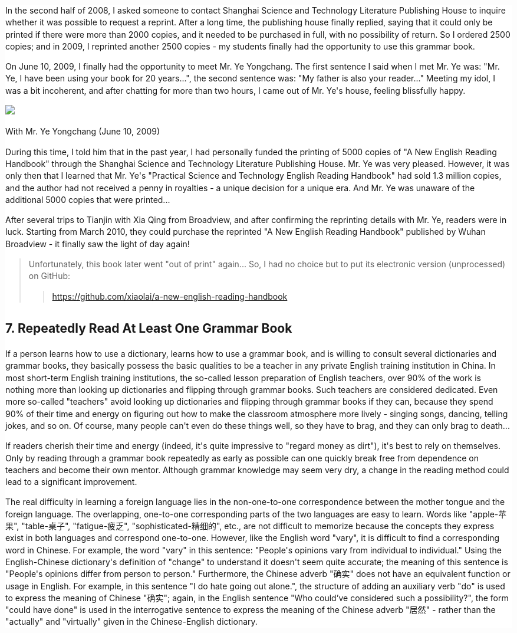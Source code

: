In the second half of 2008, I asked someone to contact Shanghai Science and Technology Literature Publishing House to inquire whether it was possible to request a reprint. After a long time, the publishing house finally replied, saying that it could only be printed if there were more than 2000 copies, and it needed to be purchased in full, with no possibility of return. So I ordered 2500 copies; and in 2009, I reprinted another 2500 copies - my students finally had the opportunity to use this grammar book.

On June 10, 2009, I finally had the opportunity to meet Mr. Ye Yongchang. The first sentence I said when I met Mr. Ye was: "Mr. Ye, I have been using your book for 20 years...", the second sentence was: "My father is also your reader..." Meeting my idol, I was a bit incoherent, and after chatting for more than two hours, I came out of Mr. Ye's house, feeling blissfully happy.

![](images/figure55.png)

With Mr. Ye Yongchang (June 10, 2009)

During this time, I told him that in the past year, I had personally funded the printing of 5000 copies of "A New English Reading Handbook" through the Shanghai Science and Technology Literature Publishing House. Mr. Ye was very pleased. However, it was only then that I learned that Mr. Ye's "Practical Science and Technology English Reading Handbook" had sold 1.3 million copies, and the author had not received a penny in royalties - a unique decision for a unique era. And Mr. Ye was unaware of the additional 5000 copies that were printed...

After several trips to Tianjin with Xia Qing from Broadview, and after confirming the reprinting details with Mr. Ye, readers were in luck. Starting from March 2010, they could purchase the reprinted "A New English Reading Handbook" published by Wuhan Broadview - it finally saw the light of day again!

> Unfortunately, this book later went "out of print" again... So, I had no choice but to put its electronic version (unprocessed) on GitHub:
>
> > https://github.com/xiaolai/a-new-english-reading-handbook

## 7. Repeatedly Read At Least One Grammar Book

If a person learns how to use a dictionary, learns how to use a grammar book, and is willing to consult several dictionaries and grammar books, they basically possess the basic qualities to be a teacher in any private English training institution in China. In most short-term English training institutions, the so-called lesson preparation of English teachers, over 90% of the work is nothing more than looking up dictionaries and flipping through grammar books. Such teachers are considered dedicated. Even more so-called "teachers" avoid looking up dictionaries and flipping through grammar books if they can, because they spend 90% of their time and energy on figuring out how to make the classroom atmosphere more lively - singing songs, dancing, telling jokes, and so on. Of course, many people can't even do these things well, so they have to brag, and they can only brag to death...

If readers cherish their time and energy (indeed, it's quite impressive to "regard money as dirt"), it's best to rely on themselves. Only by reading through a grammar book repeatedly as early as possible can one quickly break free from dependence on teachers and become their own mentor. Although grammar knowledge may seem very dry, a change in the reading method could lead to a significant improvement.

The real difficulty in learning a foreign language lies in the non-one-to-one correspondence between the mother tongue and the foreign language. The overlapping, one-to-one corresponding parts of the two languages are easy to learn. Words like "apple-苹果", "table-桌子", "fatigue-疲乏", "sophisticated-精细的", etc., are not difficult to memorize because the concepts they express exist in both languages and correspond one-to-one. However, like the English word "vary", it is difficult to find a corresponding word in Chinese. For example, the word "vary" in this sentence: "People's opinions vary from individual to individual." Using the English-Chinese dictionary's definition of "change" to understand it doesn't seem quite accurate; the meaning of this sentence is "People's opinions differ from person to person." Furthermore, the Chinese adverb "确实" does not have an equivalent function or usage in English. For example, in this sentence "I do hate going out alone.", the structure of adding an auxiliary verb "do" is used to express the meaning of Chinese "确实"; again, in the English sentence "Who could’ve considered such a possibility?", the form "could have done" is used in the interrogative sentence to express the meaning of the Chinese adverb "居然" - rather than the "actually" and "virtually" given in the Chinese-English dictionary.
